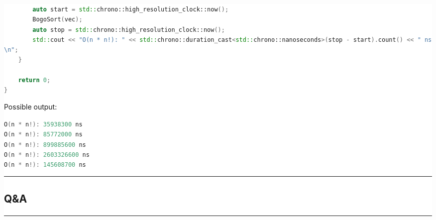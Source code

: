 ```C++
        auto start = std::chrono::high_resolution_clock::now();
        BogoSort(vec);
        auto stop = std::chrono::high_resolution_clock::now();
        std::cout << "O(n * n!): " << std::chrono::duration_cast<std::chrono::nanoseconds>(stop - start).count() << " ns\n";
    }

    return 0;
}
```

Possible output:

```C++
O(n * n!): 35938300 ns
O(n * n!): 85772000 ns
O(n * n!): 899885600 ns
O(n * n!): 2603326600 ns
O(n * n!): 145608700 ns
```

___

## Q&A

___
